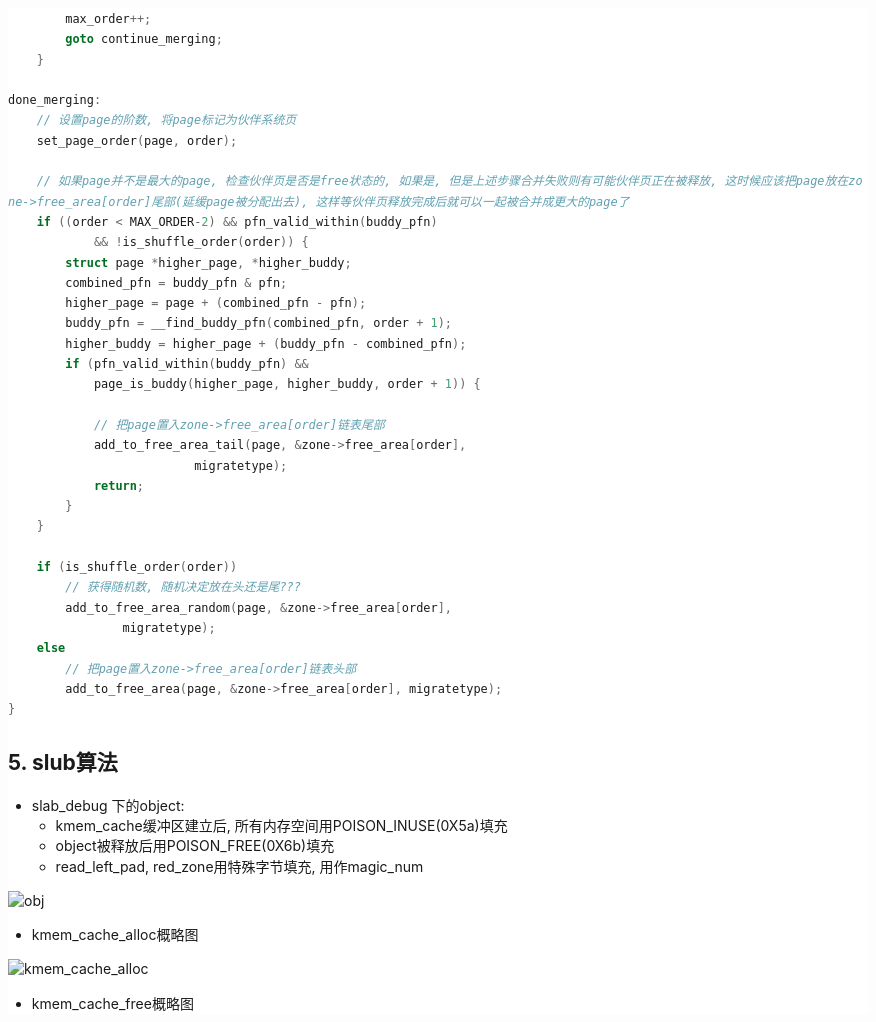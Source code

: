 ``` c
		max_order++;
		goto continue_merging;
	}

done_merging:
	// 设置page的阶数, 将page标记为伙伴系统页
	set_page_order(page, order);

	// 如果page并不是最大的page, 检查伙伴页是否是free状态的, 如果是, 但是上述步骤合并失败则有可能伙伴页正在被释放, 这时候应该把page放在zone->free_area[order]尾部(延缓page被分配出去), 这样等伙伴页释放完成后就可以一起被合并成更大的page了
	if ((order < MAX_ORDER-2) && pfn_valid_within(buddy_pfn)
			&& !is_shuffle_order(order)) {
		struct page *higher_page, *higher_buddy;
		combined_pfn = buddy_pfn & pfn;
		higher_page = page + (combined_pfn - pfn);
		buddy_pfn = __find_buddy_pfn(combined_pfn, order + 1);
		higher_buddy = higher_page + (buddy_pfn - combined_pfn);
		if (pfn_valid_within(buddy_pfn) &&
		    page_is_buddy(higher_page, higher_buddy, order + 1)) {

			// 把page置入zone->free_area[order]链表尾部
			add_to_free_area_tail(page, &zone->free_area[order],
					      migratetype);
			return;
		}
	}

	if (is_shuffle_order(order))
		// 获得随机数, 随机决定放在头还是尾???
		add_to_free_area_random(page, &zone->free_area[order],
				migratetype);
	else
		// 把page置入zone->free_area[order]链表头部
		add_to_free_area(page, &zone->free_area[order], migratetype);
}
```

##  5. <a name='slub'></a>slub算法

+ slab_debug 下的object:
	- kmem_cache缓冲区建立后, 所有内存空间用POISON_INUSE(0X5a)填充
	- object被释放后用POISON_FREE(0X6b)填充
	- read_left_pad, red_zone用特殊字节填充, 用作magic_num

![obj](../../mm/obj.png)

+ kmem_cache_alloc概略图

![kmem_cache_alloc](../../mm/kmem_cache_alloc.png)

+ kmem_cache_free概略图
